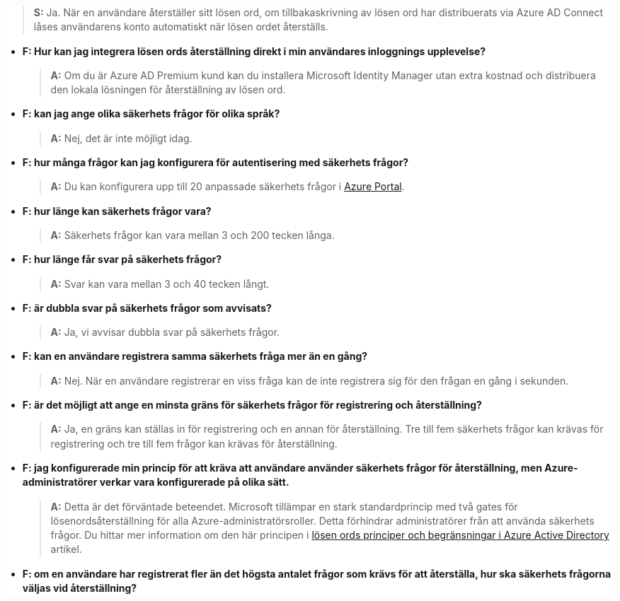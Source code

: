   > **S:** Ja. När en användare återställer sitt lösen ord, om tillbakaskrivning av lösen ord har distribuerats via Azure AD Connect låses användarens konto automatiskt när lösen ordet återställs.
  >
  >
* **F: Hur kan jag integrera lösen ords återställning direkt i min användares inloggnings upplevelse?**

  > **A:** Om du är Azure AD Premium kund kan du installera Microsoft Identity Manager utan extra kostnad och distribuera den lokala lösningen för återställning av lösen ord.
  >
  >
* **F: kan jag ange olika säkerhets frågor för olika språk?**

  > **A:** Nej, det är inte möjligt idag.
  >
  >
* **F: hur många frågor kan jag konfigurera för autentisering med säkerhets frågor?**

  > **A:** Du kan konfigurera upp till 20 anpassade säkerhets frågor i [Azure Portal](https://portal.azure.com).
  >
  >
* **F: hur länge kan säkerhets frågor vara?**

  > **A:** Säkerhets frågor kan vara mellan 3 och 200 tecken långa.
  >
  >
* **F: hur länge får svar på säkerhets frågor?**

  > **A:** Svar kan vara mellan 3 och 40 tecken långt.
  >
  >
* **F: är dubbla svar på säkerhets frågor som avvisats?**

  > **A:** Ja, vi avvisar dubbla svar på säkerhets frågor.
  >
  >
* **F: kan en användare registrera samma säkerhets fråga mer än en gång?**

  > **A:** Nej. När en användare registrerar en viss fråga kan de inte registrera sig för den frågan en gång i sekunden.
  >
  >
* **F: är det möjligt att ange en minsta gräns för säkerhets frågor för registrering och återställning?**

  > **A:** Ja, en gräns kan ställas in för registrering och en annan för återställning. Tre till fem säkerhets frågor kan krävas för registrering och tre till fem frågor kan krävas för återställning.
  >
  >
* **F: jag konfigurerade min princip för att kräva att användare använder säkerhets frågor för återställning, men Azure-administratörer verkar vara konfigurerade på olika sätt.**

  > **A:** Detta är det förväntade beteendet. Microsoft tillämpar en stark standardprincip med två gates för lösenordsåterställning för alla Azure-administratörsroller. Detta förhindrar administratörer från att använda säkerhets frågor. Du hittar mer information om den här principen i [lösen ords principer och begränsningar i Azure Active Directory](concept-sspr-policy.md) artikel.
  >
  >
* **F: om en användare har registrerat fler än det högsta antalet frågor som krävs för att återställa, hur ska säkerhets frågorna väljas vid återställning?**
